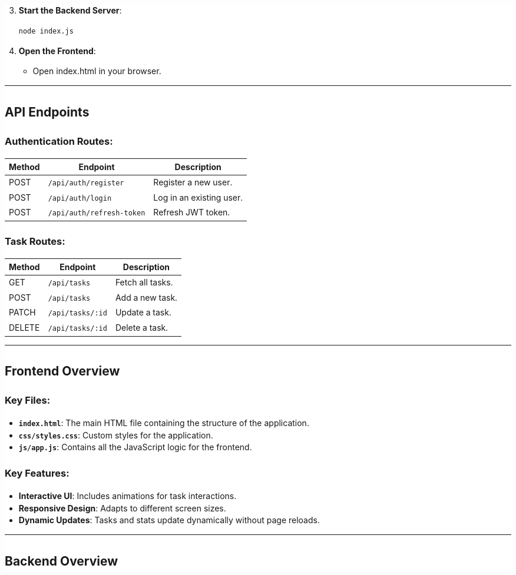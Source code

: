 3. **Start the Backend Server**:
   ```bash
   node index.js
   ```

4. **Open the Frontend**:
   - Open index.html in your browser.

---

## API Endpoints

### Authentication Routes:
| Method | Endpoint          | Description              |
|--------|--------------------|--------------------------|
| POST   | `/api/auth/register` | Register a new user.     |
| POST   | `/api/auth/login`    | Log in an existing user. |
| POST   | `/api/auth/refresh-token` | Refresh JWT token. |

### Task Routes:
| Method | Endpoint          | Description              |
|--------|--------------------|--------------------------|
| GET    | `/api/tasks`       | Fetch all tasks.         |
| POST   | `/api/tasks`       | Add a new task.          |
| PATCH  | `/api/tasks/:id`   | Update a task.           |
| DELETE | `/api/tasks/:id`   | Delete a task.           |

---

## Frontend Overview

### Key Files:
- **`index.html`**: The main HTML file containing the structure of the application.
- **`css/styles.css`**: Custom styles for the application.
- **`js/app.js`**: Contains all the JavaScript logic for the frontend.

### Key Features:
- **Interactive UI**: Includes animations for task interactions.
- **Responsive Design**: Adapts to different screen sizes.
- **Dynamic Updates**: Tasks and stats update dynamically without page reloads.

---

## Backend Overview
